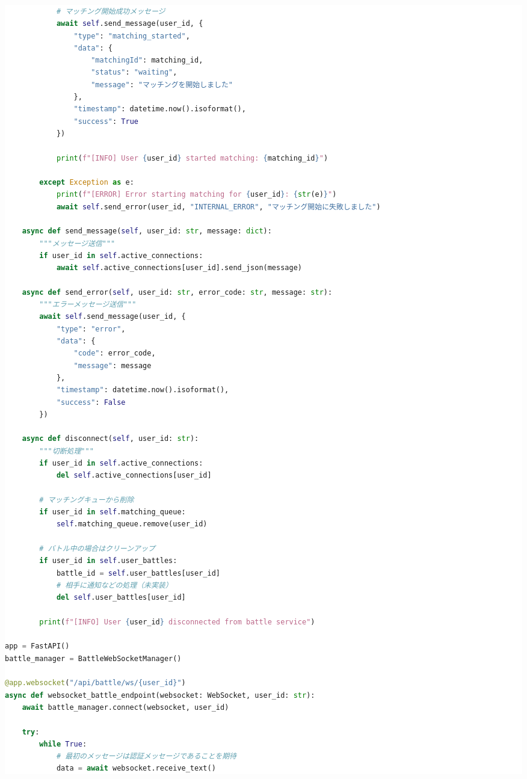 ```python
            # マッチング開始成功メッセージ
            await self.send_message(user_id, {
                "type": "matching_started",
                "data": {
                    "matchingId": matching_id,
                    "status": "waiting",
                    "message": "マッチングを開始しました"
                },
                "timestamp": datetime.now().isoformat(),
                "success": True
            })

            print(f"[INFO] User {user_id} started matching: {matching_id}")

        except Exception as e:
            print(f"[ERROR] Error starting matching for {user_id}: {str(e)}")
            await self.send_error(user_id, "INTERNAL_ERROR", "マッチング開始に失敗しました")
    
    async def send_message(self, user_id: str, message: dict):
        """メッセージ送信"""
        if user_id in self.active_connections:
            await self.active_connections[user_id].send_json(message)

    async def send_error(self, user_id: str, error_code: str, message: str):
        """エラーメッセージ送信"""
        await self.send_message(user_id, {
            "type": "error",
            "data": {
                "code": error_code,
                "message": message
            },
            "timestamp": datetime.now().isoformat(),
            "success": False
        })

    async def disconnect(self, user_id: str):
        """切断処理"""
        if user_id in self.active_connections:
            del self.active_connections[user_id]

        # マッチングキューから削除
        if user_id in self.matching_queue:
            self.matching_queue.remove(user_id)

        # バトル中の場合はクリーンアップ
        if user_id in self.user_battles:
            battle_id = self.user_battles[user_id]
            # 相手に通知などの処理（未実装）
            del self.user_battles[user_id]

        print(f"[INFO] User {user_id} disconnected from battle service")

app = FastAPI()
battle_manager = BattleWebSocketManager()

@app.websocket("/api/battle/ws/{user_id}")
async def websocket_battle_endpoint(websocket: WebSocket, user_id: str):
    await battle_manager.connect(websocket, user_id)

    try:
        while True:
            # 最初のメッセージは認証メッセージであることを期待
            data = await websocket.receive_text()
```